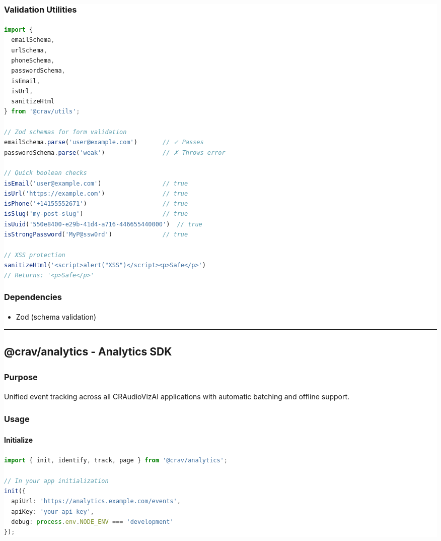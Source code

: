 ### Validation Utilities

```typescript
import {
  emailSchema,
  urlSchema,
  phoneSchema,
  passwordSchema,
  isEmail,
  isUrl,
  sanitizeHtml
} from '@crav/utils';

// Zod schemas for form validation
emailSchema.parse('user@example.com')       // ✓ Passes
passwordSchema.parse('weak')                // ✗ Throws error

// Quick boolean checks
isEmail('user@example.com')                 // true
isUrl('https://example.com')                // true
isPhone('+14155552671')                     // true
isSlug('my-post-slug')                      // true
isUuid('550e8400-e29b-41d4-a716-446655440000')  // true
isStrongPassword('MyP@ssw0rd')              // true

// XSS protection
sanitizeHtml('<script>alert("XSS")</script><p>Safe</p>')
// Returns: '<p>Safe</p>'
```

### Dependencies
- Zod (schema validation)

---

## @crav/analytics - Analytics SDK

### Purpose
Unified event tracking across all CRAudioVizAI applications with automatic batching and offline support.

### Usage

#### Initialize
```typescript
import { init, identify, track, page } from '@crav/analytics';

// In your app initialization
init({
  apiUrl: 'https://analytics.example.com/events',
  apiKey: 'your-api-key',
  debug: process.env.NODE_ENV === 'development'
});
```
